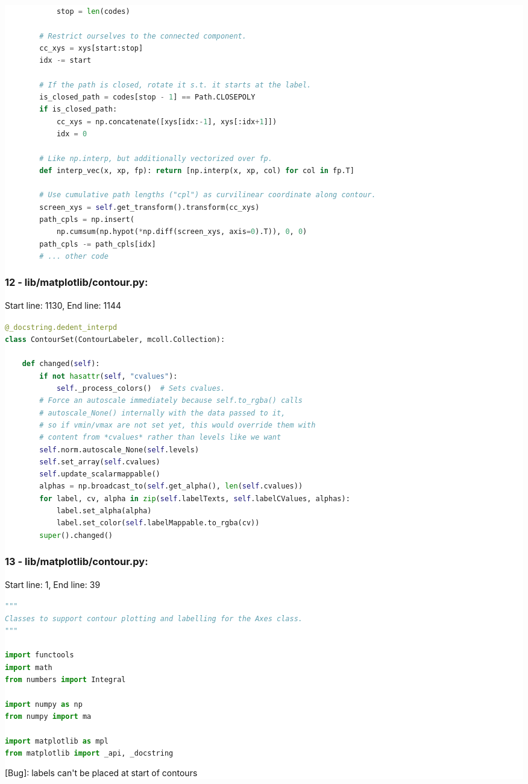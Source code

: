 ```python
            stop = len(codes)

        # Restrict ourselves to the connected component.
        cc_xys = xys[start:stop]
        idx -= start

        # If the path is closed, rotate it s.t. it starts at the label.
        is_closed_path = codes[stop - 1] == Path.CLOSEPOLY
        if is_closed_path:
            cc_xys = np.concatenate([xys[idx:-1], xys[:idx+1]])
            idx = 0

        # Like np.interp, but additionally vectorized over fp.
        def interp_vec(x, xp, fp): return [np.interp(x, xp, col) for col in fp.T]

        # Use cumulative path lengths ("cpl") as curvilinear coordinate along contour.
        screen_xys = self.get_transform().transform(cc_xys)
        path_cpls = np.insert(
            np.cumsum(np.hypot(*np.diff(screen_xys, axis=0).T)), 0, 0)
        path_cpls -= path_cpls[idx]
        # ... other code
```
### 12 - lib/matplotlib/contour.py:

Start line: 1130, End line: 1144

```python
@_docstring.dedent_interpd
class ContourSet(ContourLabeler, mcoll.Collection):

    def changed(self):
        if not hasattr(self, "cvalues"):
            self._process_colors()  # Sets cvalues.
        # Force an autoscale immediately because self.to_rgba() calls
        # autoscale_None() internally with the data passed to it,
        # so if vmin/vmax are not set yet, this would override them with
        # content from *cvalues* rather than levels like we want
        self.norm.autoscale_None(self.levels)
        self.set_array(self.cvalues)
        self.update_scalarmappable()
        alphas = np.broadcast_to(self.get_alpha(), len(self.cvalues))
        for label, cv, alpha in zip(self.labelTexts, self.labelCValues, alphas):
            label.set_alpha(alpha)
            label.set_color(self.labelMappable.to_rgba(cv))
        super().changed()
```
### 13 - lib/matplotlib/contour.py:

Start line: 1, End line: 39

```python
"""
Classes to support contour plotting and labelling for the Axes class.
"""

import functools
import math
from numbers import Integral

import numpy as np
from numpy import ma

import matplotlib as mpl
from matplotlib import _api, _docstring
```

[Bug]: labels can't be placed at start of contours